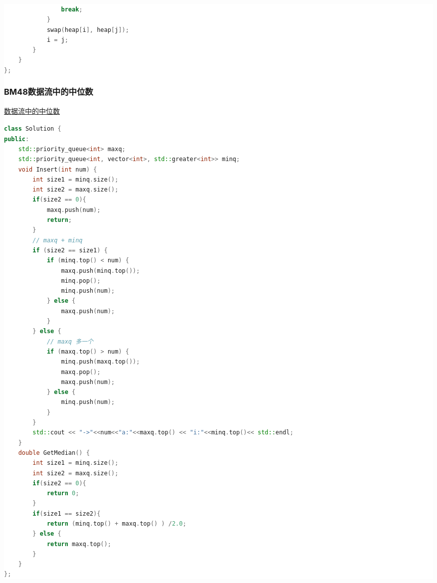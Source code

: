 ```c++
                break;
            }
            swap(heap[i], heap[j]);
            i = j;
        }
    }
};
```

### BM48数据流中的中位数

[数据流中的中位数](https://www.nowcoder.com/practice/9be0172896bd43948f8a32fb954e1be1?tpId=295&tqId=23457&ru=/exam/oj&qru=/ta/format-top101/question-ranking&sourceUrl=%2Fexam%2Foj%3Fpage%3D1%26tab%3D%25E7%25AE%2597%25E6%25B3%2595%25E7%25AF%2587%26topicId%3D295)

```cpp
class Solution {
public:
    std::priority_queue<int> maxq;
    std::priority_queue<int, vector<int>, std::greater<int>> minq;
    void Insert(int num) {
        int size1 = minq.size();
        int size2 = maxq.size();
        if(size2 == 0){
            maxq.push(num);
            return;
        }
        // maxq + minq
        if (size2 == size1) {
            if (minq.top() < num) {
                maxq.push(minq.top());
                minq.pop();
                minq.push(num);
            } else {
                maxq.push(num);
            }
        } else {
            // maxq 多一个
            if (maxq.top() > num) {
                minq.push(maxq.top());
                maxq.pop();
                maxq.push(num);
            } else {
                minq.push(num);
            }
        }
        std::cout << "->"<<num<<"a:"<<maxq.top() << "i:"<<minq.top()<< std::endl;
    }
    double GetMedian() {
        int size1 = minq.size();
        int size2 = maxq.size();
        if(size2 == 0){
            return 0;
        }
        if(size1 == size2){
            return (minq.top() + maxq.top() ) /2.0;
        } else {
            return maxq.top();
        }
    } 
};
```
